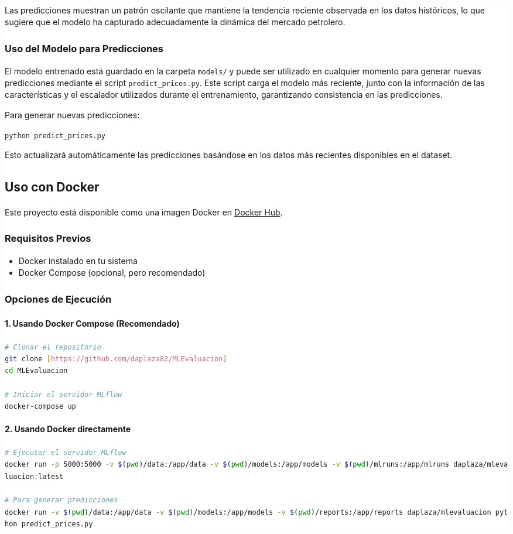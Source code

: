 
Las predicciones muestran un patrón oscilante que mantiene la tendencia reciente observada en los datos históricos, lo que sugiere que el modelo ha capturado adecuadamente la dinámica del mercado petrolero.

### Uso del Modelo para Predicciones

El modelo entrenado está guardado en la carpeta `models/` y puede ser utilizado en cualquier momento para generar nuevas predicciones mediante el script `predict_prices.py`. Este script carga el modelo más reciente, junto con la información de las características y el escalador utilizados durante el entrenamiento, garantizando consistencia en las predicciones.

Para generar nuevas predicciones:

```bash
python predict_prices.py
```

Esto actualizará automáticamente las predicciones basándose en los datos más recientes disponibles en el dataset.


## Uso con Docker

Este proyecto está disponible como una imagen Docker en [Docker Hub](https://hub.docker.com/r/daplaza/mlevaluacion).

### Requisitos Previos

- Docker instalado en tu sistema
- Docker Compose (opcional, pero recomendado)

### Opciones de Ejecución

#### 1. Usando Docker Compose (Recomendado)

```bash
# Clonar el repositorio
git clone [https://github.com/daplaza82/MLEvaluacion]
cd MLEvaluacion

# Iniciar el servidor MLflow
docker-compose up
```

#### 2. Usando Docker directamente

```bash
# Ejecutar el servidor MLflow
docker run -p 5000:5000 -v $(pwd)/data:/app/data -v $(pwd)/models:/app/models -v $(pwd)/mlruns:/app/mlruns daplaza/mlevaluacion:latest

# Para generar predicciones
docker run -v $(pwd)/data:/app/data -v $(pwd)/models:/app/models -v $(pwd)/reports:/app/reports daplaza/mlevaluacion python predict_prices.py
```
